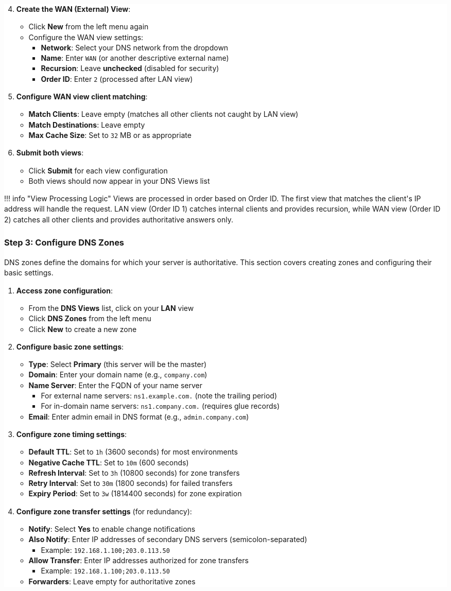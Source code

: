 4. **Create the WAN (External) View**:
   - Click **New** from the left menu again
   - Configure the WAN view settings:
     - **Network**: Select your DNS network from the dropdown  
     - **Name**: Enter `WAN` (or another descriptive external name)
     - **Recursion**: Leave **unchecked** (disabled for security)
     - **Order ID**: Enter `2` (processed after LAN view)

5. **Configure WAN view client matching**:
   - **Match Clients**: Leave empty (matches all other clients not caught by LAN view)
   - **Match Destinations**: Leave empty
   - **Max Cache Size**: Set to `32` MB or as appropriate

6. **Submit both views**:
   - Click **Submit** for each view configuration
   - Both views should now appear in your DNS Views list

!!! info "View Processing Logic"
    Views are processed in order based on Order ID. The first view that matches the client's IP address will handle the request. LAN view (Order ID 1) catches internal clients and provides recursion, while WAN view (Order ID 2) catches all other clients and provides authoritative answers only.

### Step 3: Configure DNS Zones

DNS zones define the domains for which your server is authoritative. This section covers creating zones and configuring their basic settings.

1. **Access zone configuration**:
   - From the **DNS Views** list, click on your **LAN** view
   - Click **DNS Zones** from the left menu
   - Click **New** to create a new zone

2. **Configure basic zone settings**:
   - **Type**: Select **Primary** (this server will be the master)
   - **Domain**: Enter your domain name (e.g., `company.com`)
   - **Name Server**: Enter the FQDN of your name server
     - For external name servers: `ns1.example.com.` (note the trailing period)
     - For in-domain name servers: `ns1.company.com.` (requires glue records)
   - **Email**: Enter admin email in DNS format (e.g., `admin.company.com`)

3. **Configure zone timing settings**:
   - **Default TTL**: Set to `1h` (3600 seconds) for most environments
   - **Negative Cache TTL**: Set to `10m` (600 seconds)
   - **Refresh Interval**: Set to `3h` (10800 seconds) for zone transfers
   - **Retry Interval**: Set to `30m` (1800 seconds) for failed transfers
   - **Expiry Period**: Set to `3w` (1814400 seconds) for zone expiration

4. **Configure zone transfer settings** (for redundancy):
   - **Notify**: Select **Yes** to enable change notifications
   - **Also Notify**: Enter IP addresses of secondary DNS servers (semicolon-separated)
     - Example: `192.168.1.100;203.0.113.50`
   - **Allow Transfer**: Enter IP addresses authorized for zone transfers
     - Example: `192.168.1.100;203.0.113.50`
   - **Forwarders**: Leave empty for authoritative zones
